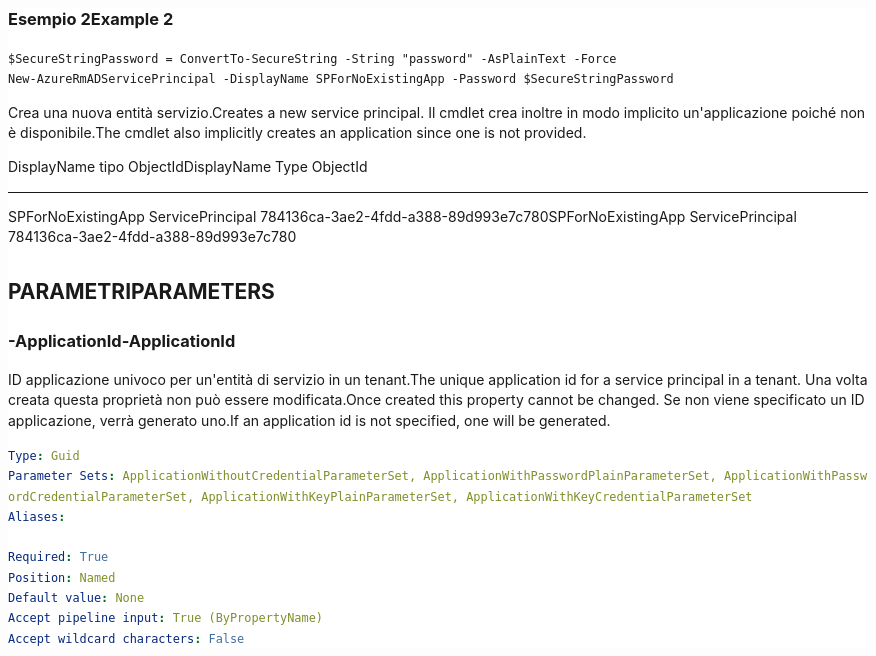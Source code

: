 ### <span data-ttu-id="4f3fb-124">Esempio 2</span><span class="sxs-lookup"><span data-stu-id="4f3fb-124">Example 2</span></span>
```
$SecureStringPassword = ConvertTo-SecureString -String "password" -AsPlainText -Force
New-AzureRmADServicePrincipal -DisplayName SPForNoExistingApp -Password $SecureStringPassword
```

<span data-ttu-id="4f3fb-125">Crea una nuova entità servizio.</span><span class="sxs-lookup"><span data-stu-id="4f3fb-125">Creates a new service principal.</span></span>
<span data-ttu-id="4f3fb-126">Il cmdlet crea inoltre in modo implicito un'applicazione poiché non è disponibile.</span><span class="sxs-lookup"><span data-stu-id="4f3fb-126">The cmdlet also implicitly creates an application since one is not provided.</span></span>

<span data-ttu-id="4f3fb-127">DisplayName tipo ObjectId</span><span class="sxs-lookup"><span data-stu-id="4f3fb-127">DisplayName                    Type                           ObjectId</span></span>
-----------                    ----                           --------
<span data-ttu-id="4f3fb-128">SPForNoExistingApp ServicePrincipal 784136ca-3ae2-4fdd-a388-89d993e7c780</span><span class="sxs-lookup"><span data-stu-id="4f3fb-128">SPForNoExistingApp             ServicePrincipal               784136ca-3ae2-4fdd-a388-89d993e7c780</span></span>

## <span data-ttu-id="4f3fb-129">PARAMETRI</span><span class="sxs-lookup"><span data-stu-id="4f3fb-129">PARAMETERS</span></span>

### <span data-ttu-id="4f3fb-130">-ApplicationId</span><span class="sxs-lookup"><span data-stu-id="4f3fb-130">-ApplicationId</span></span>
<span data-ttu-id="4f3fb-131">ID applicazione univoco per un'entità di servizio in un tenant.</span><span class="sxs-lookup"><span data-stu-id="4f3fb-131">The unique application id for a service principal in a tenant.</span></span>
<span data-ttu-id="4f3fb-132">Una volta creata questa proprietà non può essere modificata.</span><span class="sxs-lookup"><span data-stu-id="4f3fb-132">Once created this property cannot be changed.</span></span>
<span data-ttu-id="4f3fb-133">Se non viene specificato un ID applicazione, verrà generato uno.</span><span class="sxs-lookup"><span data-stu-id="4f3fb-133">If an application id is not specified, one will be generated.</span></span>

```yaml
Type: Guid
Parameter Sets: ApplicationWithoutCredentialParameterSet, ApplicationWithPasswordPlainParameterSet, ApplicationWithPasswordCredentialParameterSet, ApplicationWithKeyPlainParameterSet, ApplicationWithKeyCredentialParameterSet
Aliases:

Required: True
Position: Named
Default value: None
Accept pipeline input: True (ByPropertyName)
Accept wildcard characters: False
```
